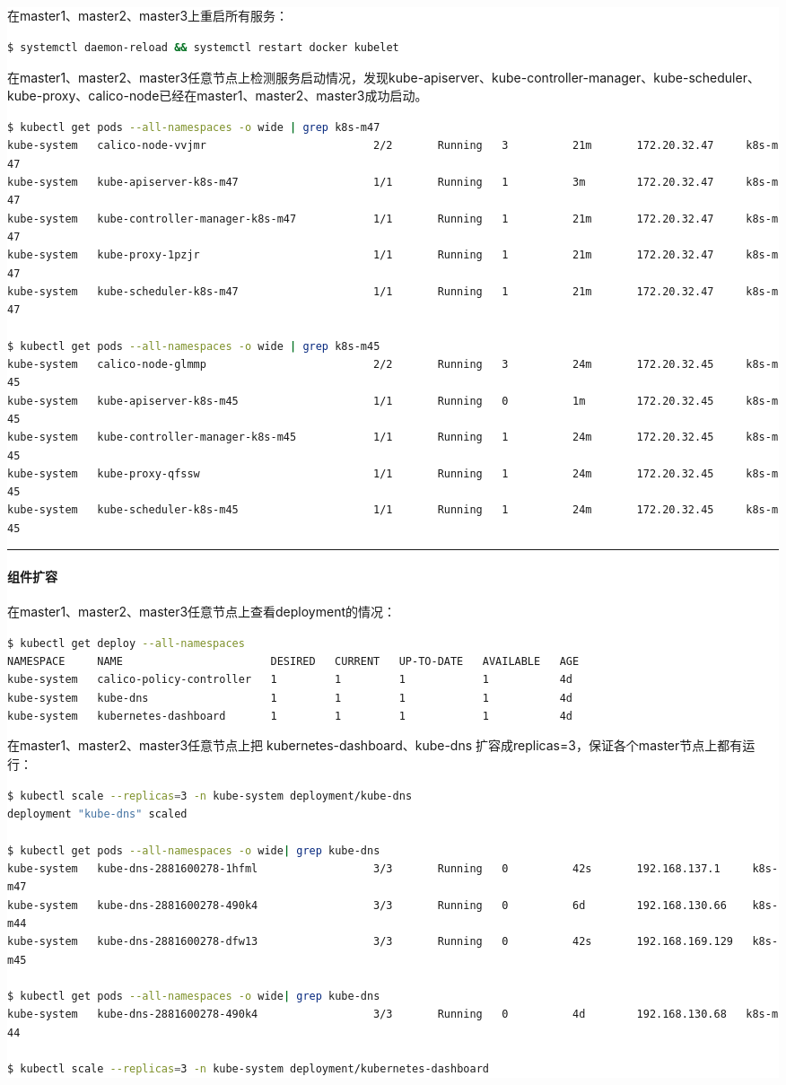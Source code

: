 在master1、master2、master3上重启所有服务：

```sh
$ systemctl daemon-reload && systemctl restart docker kubelet
```

在master1、master2、master3任意节点上检测服务启动情况，发现kube-apiserver、kube-controller-manager、kube-scheduler、kube-proxy、calico-node已经在master1、master2、master3成功启动。

```sh
$ kubectl get pods --all-namespaces -o wide | grep k8s-m47
kube-system   calico-node-vvjmr                          2/2       Running   3          21m       172.20.32.47     k8s-m47
kube-system   kube-apiserver-k8s-m47                     1/1       Running   1          3m        172.20.32.47     k8s-m47
kube-system   kube-controller-manager-k8s-m47            1/1       Running   1          21m       172.20.32.47     k8s-m47
kube-system   kube-proxy-1pzjr                           1/1       Running   1          21m       172.20.32.47     k8s-m47
kube-system   kube-scheduler-k8s-m47                     1/1       Running   1          21m       172.20.32.47     k8s-m47

$ kubectl get pods --all-namespaces -o wide | grep k8s-m45
kube-system   calico-node-glmmp                          2/2       Running   3          24m       172.20.32.45     k8s-m45
kube-system   kube-apiserver-k8s-m45                     1/1       Running   0          1m        172.20.32.45     k8s-m45
kube-system   kube-controller-manager-k8s-m45            1/1       Running   1          24m       172.20.32.45     k8s-m45
kube-system   kube-proxy-qfssw                           1/1       Running   1          24m       172.20.32.45     k8s-m45
kube-system   kube-scheduler-k8s-m45                     1/1       Running   1          24m       172.20.32.45     k8s-m45
```

---

#### 组件扩容

在master1、master2、master3任意节点上查看deployment的情况：

```sh
$ kubectl get deploy --all-namespaces
NAMESPACE     NAME                       DESIRED   CURRENT   UP-TO-DATE   AVAILABLE   AGE
kube-system   calico-policy-controller   1         1         1            1           4d
kube-system   kube-dns                   1         1         1            1           4d
kube-system   kubernetes-dashboard       1         1         1            1           4d
```

在master1、master2、master3任意节点上把 kubernetes-dashboard、kube-dns 扩容成replicas=3，保证各个master节点上都有运行：

```sh
$ kubectl scale --replicas=3 -n kube-system deployment/kube-dns
deployment "kube-dns" scaled

$ kubectl get pods --all-namespaces -o wide| grep kube-dns
kube-system   kube-dns-2881600278-1hfml                  3/3       Running   0          42s       192.168.137.1     k8s-m47
kube-system   kube-dns-2881600278-490k4                  3/3       Running   0          6d        192.168.130.66    k8s-m44
kube-system   kube-dns-2881600278-dfw13                  3/3       Running   0          42s       192.168.169.129   k8s-m45

$ kubectl get pods --all-namespaces -o wide| grep kube-dns
kube-system   kube-dns-2881600278-490k4                  3/3       Running   0          4d        192.168.130.68   k8s-m44

$ kubectl scale --replicas=3 -n kube-system deployment/kubernetes-dashboard
```